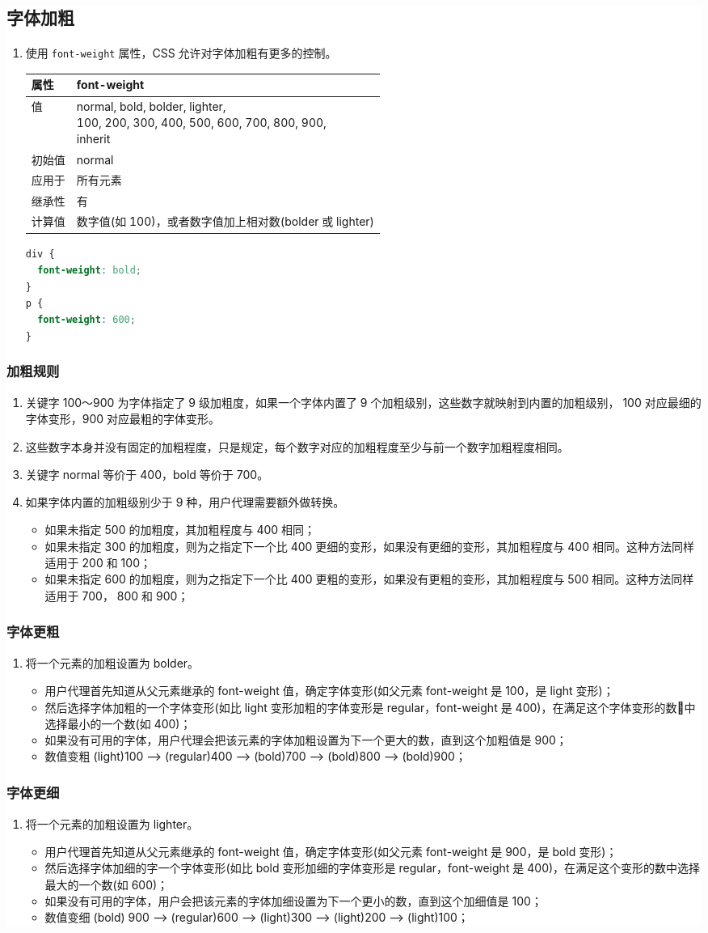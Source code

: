 ## 字体加粗

1. 使用 `font-weight` 属性，CSS 允许对字体加粗有更多的控制。

    | 属性 | font-weight |
    | -- | :-- |
    | 值 | normal, bold, bolder, lighter,<br>100, 200, 300, 400, 500, 600, 700, 800, 900,<br>inherit |
    | 初始值 | normal |
    | 应用于 | 所有元素 |
    | 继承性 | 有 |
    | 计算值 | 数字值(如 100)，或者数字值加上相对数(bolder 或 lighter) |

    ```css
    div {
      font-weight: bold;
    }
    p {
      font-weight: 600;
    }
    ```

### 加粗规则

1. 关键字 100～900 为字体指定了 9 级加粗度，如果一个字体内置了 9 个加粗级别，这些数字就映射到内置的加粗级别， 100 对应最细的字体变形，900 对应最粗的字体变形。

2. 这些数字本身并没有固定的加粗程度，只是规定，每个数字对应的加粗程度至少与前一个数字加粗程度相同。

3. 关键字 normal 等价于 400，bold 等价于 700。

4. 如果字体内置的加粗级别少于 9 种，用户代理需要额外做转换。

    * 如果未指定 500 的加粗度，其加粗程度与 400 相同；
    * 如果未指定 300 的加粗度，则为之指定下一个比 400 更细的变形，如果没有更细的变形，其加粗程度与 400 相同。这种方法同样适用于 200 和 100；
    * 如果未指定 600 的加粗度，则为之指定下一个比 400 更粗的变形，如果没有更粗的变形，其加粗程度与 500 相同。这种方法同样适用于 700， 800 和 900；

### 字体更粗

1. 将一个元素的加粗设置为 bolder。

    * 用户代理首先知道从父元素继承的 font-weight 值，确定字体变形(如父元素 font-weight 是 100，是 light 变形)；
    * 然后选择字体加粗的一个字体变形(如比 light 变形加粗的字体变形是 regular，font-weight 是 400)，在满足这个字体变形的数中选择最小的一个数(如 400)；
    * 如果没有可用的字体，用户代理会把该元素的字体加粗设置为下一个更大的数，直到这个加粗值是 900；
    * 数值变粗 (light)100 --> (regular)400 --> (bold)700 --> (bold)800 --> (bold)900；

### 字体更细

1. 将一个元素的加粗设置为 lighter。

    * 用户代理首先知道从父元素继承的 font-weight 值，确定字体变形(如父元素 font-weight 是 900，是 bold 变形)；
    * 然后选择字体加细的字一个字体变形(如比 bold 变形加细的字体变形是 regular，font-weight 是 400)，在满足这个变形的数中选择最大的一个数(如 600)；
    * 如果没有可用的字体，用户会把该元素的字体加细设置为下一个更小的数，直到这个加细值是 100；
    * 数值变细 (bold) 900 --> (regular)600 --> (light)300 --> (light)200 --> (light)100；
